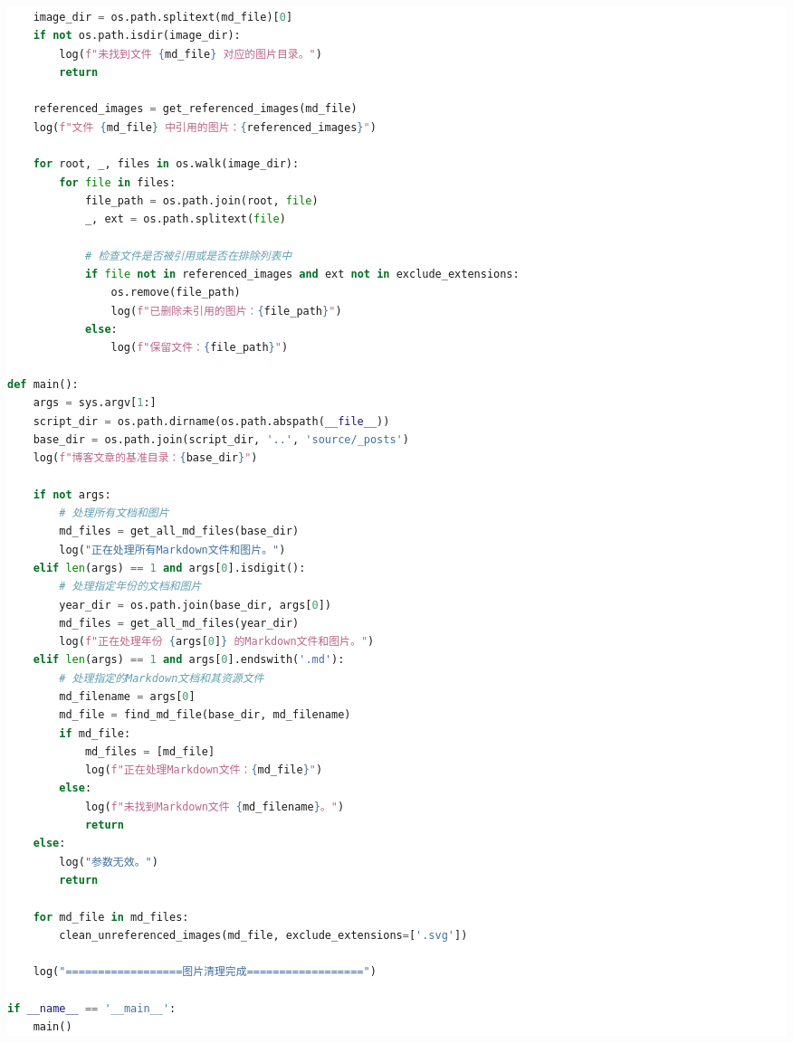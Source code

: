 ```python
    image_dir = os.path.splitext(md_file)[0]
    if not os.path.isdir(image_dir):
        log(f"未找到文件 {md_file} 对应的图片目录。")
        return

    referenced_images = get_referenced_images(md_file)
    log(f"文件 {md_file} 中引用的图片：{referenced_images}")

    for root, _, files in os.walk(image_dir):
        for file in files:
            file_path = os.path.join(root, file)
            _, ext = os.path.splitext(file)

            # 检查文件是否被引用或是否在排除列表中
            if file not in referenced_images and ext not in exclude_extensions:
                os.remove(file_path)
                log(f"已删除未引用的图片：{file_path}")
            else:
                log(f"保留文件：{file_path}")

def main():
    args = sys.argv[1:]
    script_dir = os.path.dirname(os.path.abspath(__file__))
    base_dir = os.path.join(script_dir, '..', 'source/_posts')
    log(f"博客文章的基准目录：{base_dir}")

    if not args:
        # 处理所有文档和图片
        md_files = get_all_md_files(base_dir)
        log("正在处理所有Markdown文件和图片。")
    elif len(args) == 1 and args[0].isdigit():
        # 处理指定年份的文档和图片
        year_dir = os.path.join(base_dir, args[0])
        md_files = get_all_md_files(year_dir)
        log(f"正在处理年份 {args[0]} 的Markdown文件和图片。")
    elif len(args) == 1 and args[0].endswith('.md'):
        # 处理指定的Markdown文档和其资源文件
        md_filename = args[0]
        md_file = find_md_file(base_dir, md_filename)
        if md_file:
            md_files = [md_file]
            log(f"正在处理Markdown文件：{md_file}")
        else:
            log(f"未找到Markdown文件 {md_filename}。")
            return
    else:
        log("参数无效。")
        return

    for md_file in md_files:
        clean_unreferenced_images(md_file, exclude_extensions=['.svg'])

    log("==================图片清理完成==================")

if __name__ == '__main__':
    main()

```
